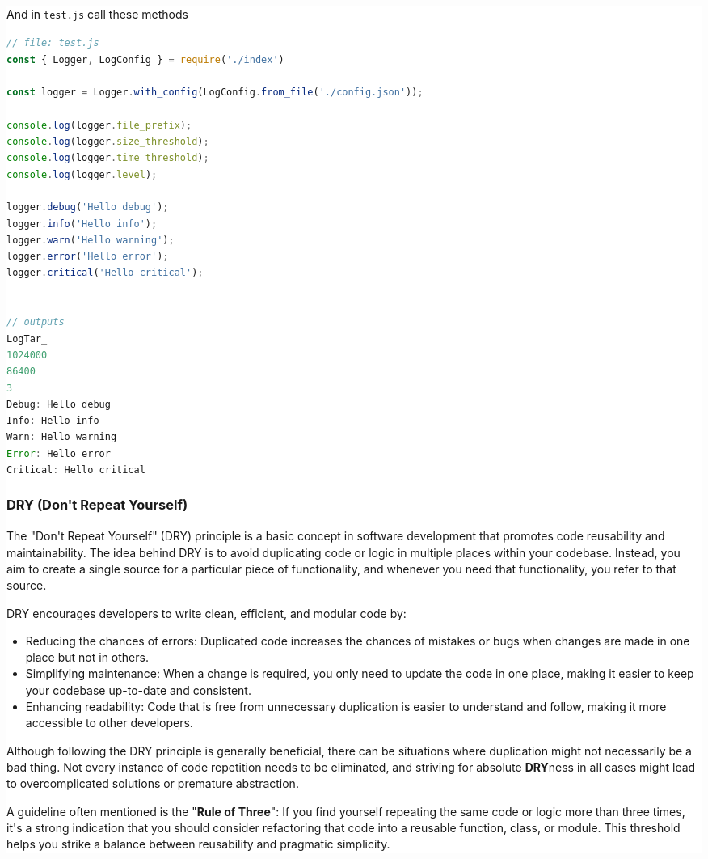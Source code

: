 And in `test.js` call these methods

```js
// file: test.js
const { Logger, LogConfig } = require('./index')

const logger = Logger.with_config(LogConfig.from_file('./config.json'));

console.log(logger.file_prefix);
console.log(logger.size_threshold);
console.log(logger.time_threshold);
console.log(logger.level);

logger.debug('Hello debug');
logger.info('Hello info');
logger.warn('Hello warning');
logger.error('Hello error');
logger.critical('Hello critical');


// outputs
LogTar_
1024000
86400
3
Debug: Hello debug
Info: Hello info
Warn: Hello warning
Error: Hello error
Critical: Hello critical
```

### DRY (Don't Repeat Yourself)

The "Don't Repeat Yourself" (DRY) principle is a basic concept in software development that promotes code reusability and maintainability. The idea behind DRY is to avoid duplicating code or logic in multiple places within your codebase. Instead, you aim to create a single source for a particular piece of functionality, and whenever you need that functionality, you refer to that source.

DRY encourages developers to write clean, efficient, and modular code by:

- Reducing the chances of errors: Duplicated code increases the chances of mistakes or bugs when changes are made in one place but not in others.
- Simplifying maintenance: When a change is required, you only need to update the code in one place, making it easier to keep your codebase up-to-date and consistent.
- Enhancing readability: Code that is free from unnecessary duplication is easier to understand and follow, making it more accessible to other developers.

Although following the DRY principle is generally beneficial, there can be situations where duplication might not necessarily be a bad thing. Not every instance of code repetition needs to be eliminated, and striving for absolute **DRY**ness in all cases might lead to overcomplicated solutions or premature abstraction.

A guideline often mentioned is the "**Rule of Three**": If you find yourself repeating the same code or logic more than three times, it's a strong indication that you should consider refactoring that code into a reusable function, class, or module. This threshold helps you strike a balance between reusability and pragmatic simplicity.
